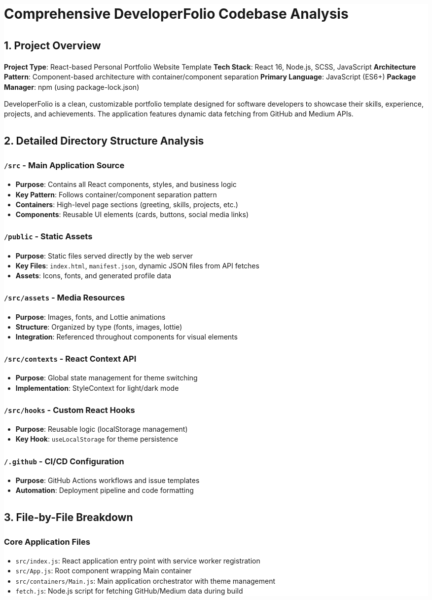 # Comprehensive DeveloperFolio Codebase Analysis

## 1. Project Overview

**Project Type**: React-based Personal Portfolio Website Template
**Tech Stack**: React 16, Node.js, SCSS, JavaScript
**Architecture Pattern**: Component-based architecture with container/component separation
**Primary Language**: JavaScript (ES6+)
**Package Manager**: npm (using package-lock.json)

DeveloperFolio is a clean, customizable portfolio template designed for software developers to showcase their skills, experience, projects, and achievements. The application features dynamic data fetching from GitHub and Medium APIs.

## 2. Detailed Directory Structure Analysis

### `/src` - Main Application Source
- **Purpose**: Contains all React components, styles, and business logic
- **Key Pattern**: Follows container/component separation pattern
- **Containers**: High-level page sections (greeting, skills, projects, etc.)
- **Components**: Reusable UI elements (cards, buttons, social media links)

### `/public` - Static Assets
- **Purpose**: Static files served directly by the web server
- **Key Files**: `index.html`, `manifest.json`, dynamic JSON files from API fetches
- **Assets**: Icons, fonts, and generated profile data

### `/src/assets` - Media Resources
- **Purpose**: Images, fonts, and Lottie animations
- **Structure**: Organized by type (fonts, images, lottie)
- **Integration**: Referenced throughout components for visual elements

### `/src/contexts` - React Context API
- **Purpose**: Global state management for theme switching
- **Implementation**: StyleContext for light/dark mode

### `/src/hooks` - Custom React Hooks
- **Purpose**: Reusable logic (localStorage management)
- **Key Hook**: `useLocalStorage` for theme persistence

### `/.github` - CI/CD Configuration
- **Purpose**: GitHub Actions workflows and issue templates
- **Automation**: Deployment pipeline and code formatting

## 3. File-by-File Breakdown

### **Core Application Files**
- `src/index.js`: React application entry point with service worker registration
- `src/App.js`: Root component wrapping Main container
- `src/containers/Main.js`: Main application orchestrator with theme management
- `fetch.js`: Node.js script for fetching GitHub/Medium data during build

